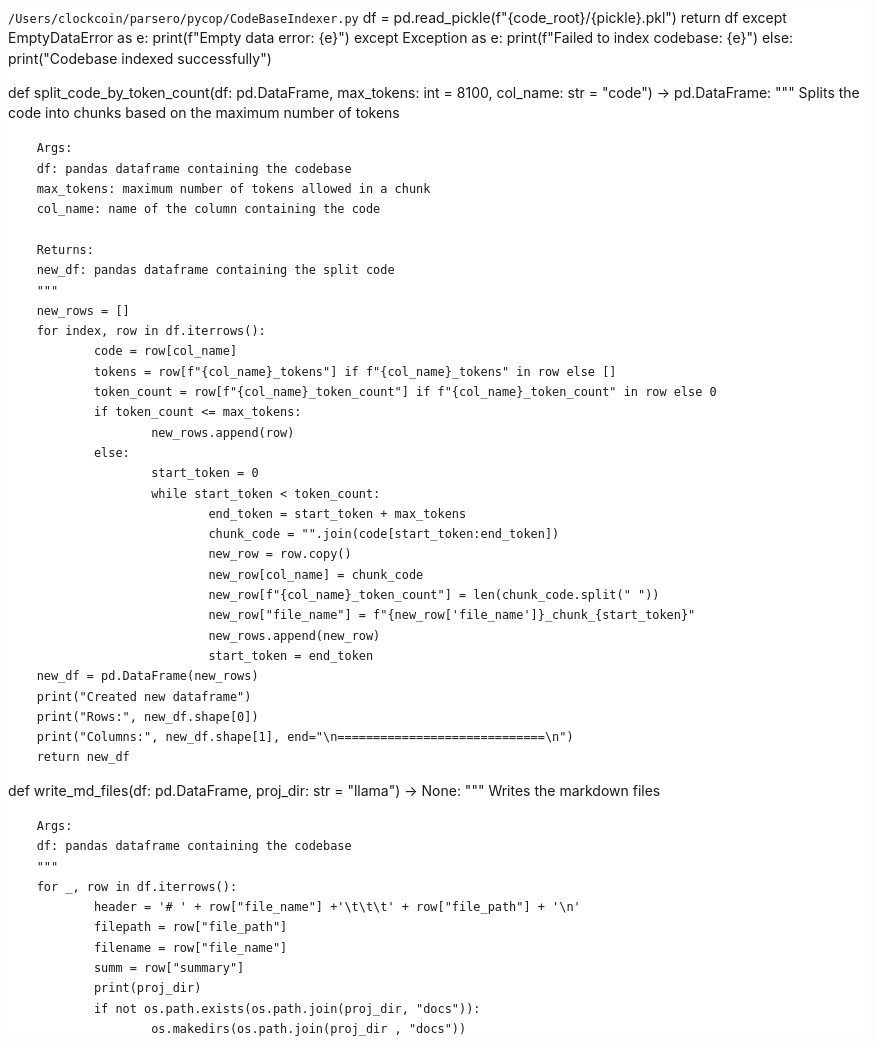 ```/Users/clockcoin/parsero/pycop/CodeBaseIndexer.py```
						df = pd.read_pickle(f"{code_root}/{pickle}.pkl")
						return df
		except EmptyDataError as e:
				print(f"Empty data error: {e}")
		except Exception as e:
				print(f"Failed to index codebase: {e}")
		else:
				print("Codebase indexed successfully")

def split_code_by_token_count(df: pd.DataFrame, max_tokens: int = 8100, col_name: str = "code") -> pd.DataFrame:
		"""
		Splits the code into chunks based on the maximum number of tokens
		
		Args:
		df: pandas dataframe containing the codebase
		max_tokens: maximum number of tokens allowed in a chunk
		col_name: name of the column containing the code
		
		Returns:
		new_df: pandas dataframe containing the split code
		"""
		new_rows = []
		for index, row in df.iterrows():
				code = row[col_name]
				tokens = row[f"{col_name}_tokens"] if f"{col_name}_tokens" in row else []
				token_count = row[f"{col_name}_token_count"] if f"{col_name}_token_count" in row else 0
				if token_count <= max_tokens:
						new_rows.append(row)
				else:
						start_token = 0
						while start_token < token_count:
								end_token = start_token + max_tokens
								chunk_code = "".join(code[start_token:end_token])
								new_row = row.copy()
								new_row[col_name] = chunk_code
								new_row[f"{col_name}_token_count"] = len(chunk_code.split(" "))
								new_row["file_name"] = f"{new_row['file_name']}_chunk_{start_token}"
								new_rows.append(new_row)
								start_token = end_token
		new_df = pd.DataFrame(new_rows)
		print("Created new dataframe")
		print("Rows:", new_df.shape[0])
		print("Columns:", new_df.shape[1], end="\n=============================\n")
		return new_df

def write_md_files(df: pd.DataFrame, proj_dir: str = "llama") -> None:
		"""
		Writes the markdown files
		
		Args:
		df: pandas dataframe containing the codebase
		"""
		for _, row in df.iterrows():
				header = '# ' + row["file_name"] +'\t\t\t' + row["file_path"] + '\n'
				filepath = row["file_path"]
				filename = row["file_name"]
				summ = row["summary"]
				print(proj_dir)
				if not os.path.exists(os.path.join(proj_dir, "docs")):
						os.makedirs(os.path.join(proj_dir , "docs"))
```